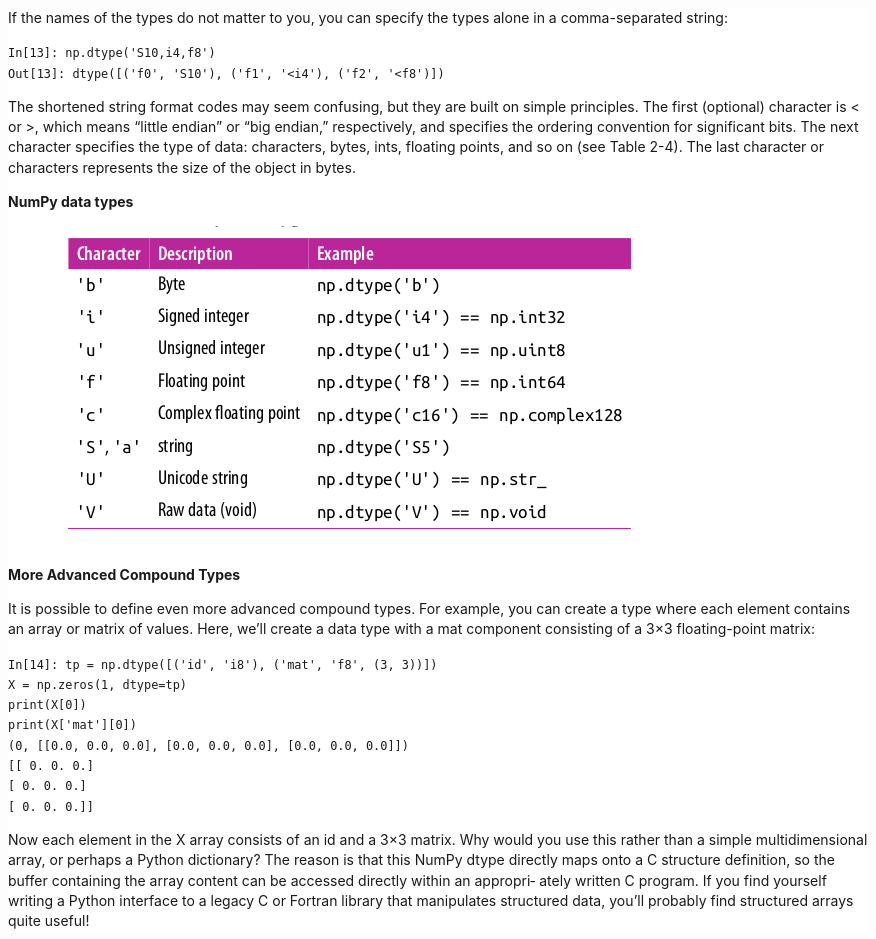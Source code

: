If the names of the types do not matter to you, you can specify the types alone in a
comma-separated string:

```
In[13]: np.dtype('S10,i4,f8')
Out[13]: dtype([('f0', 'S10'), ('f1', '<i4'), ('f2', '<f8')])
```

The shortened string format codes may seem confusing, but they are built on simple
principles. The first (optional) character is < or >, which means “little endian” or “big
endian,” respectively, and specifies the ordering convention for significant bits. The
next character specifies the type of data: characters, bytes, ints, floating points, and so
on (see Table 2-4). The last character or characters represents the size of the object in
bytes.

**NumPy data types**

![imnumpy_datatypesg.png](../../../../images/big_data/numpy/numpy_datatypes.png)

**More Advanced Compound Types**

It is possible to define even more advanced compound types. For example, you can
create a type where each element contains an array or matrix of values. Here, we’ll
create a data type with a mat component consisting of a 3×3 floating-point matrix:

```
In[14]: tp = np.dtype([('id', 'i8'), ('mat', 'f8', (3, 3))])
X = np.zeros(1, dtype=tp)
print(X[0])
print(X['mat'][0])
(0, [[0.0, 0.0, 0.0], [0.0, 0.0, 0.0], [0.0, 0.0, 0.0]])
[[ 0. 0. 0.]
[ 0. 0. 0.]
[ 0. 0. 0.]]
```

Now each element in the X array consists of an id and a 3×3 matrix. Why would you
use this rather than a simple multidimensional array, or perhaps a Python dictionary?
The reason is that this NumPy dtype directly maps onto a C structure definition, so
the buffer containing the array content can be accessed directly within an appropri‐
ately written C program. If you find yourself writing a Python interface to a legacy C
or Fortran library that manipulates structured data, you’ll probably find structured
arrays quite useful!
